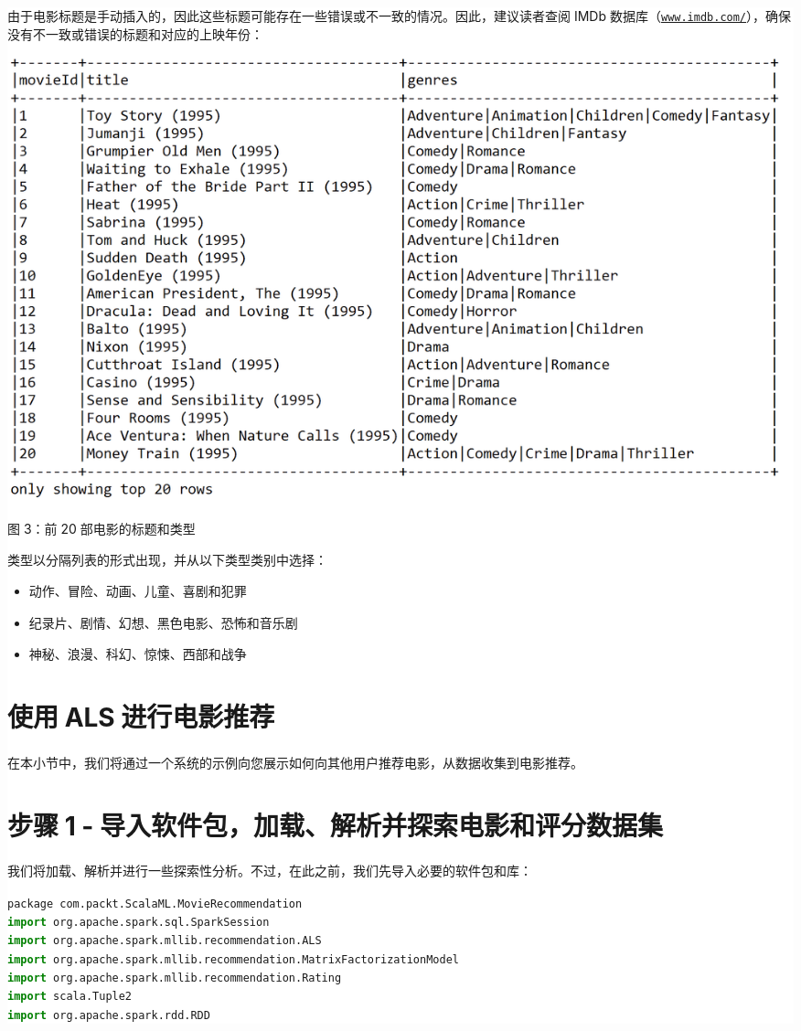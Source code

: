 由于电影标题是手动插入的，因此这些标题可能存在一些错误或不一致的情况。因此，建议读者查阅 IMDb 数据库（[`www.imdb.com/`](https://www.imdb.com/)），确保没有不一致或错误的标题和对应的上映年份：

![](img/08e1a39e-0aee-406c-8aae-fab36f629624.png)

图 3：前 20 部电影的标题和类型

类型以分隔列表的形式出现，并从以下类型类别中选择：

+   动作、冒险、动画、儿童、喜剧和犯罪

+   纪录片、剧情、幻想、黑色电影、恐怖和音乐剧

+   神秘、浪漫、科幻、惊悚、西部和战争

# 使用 ALS 进行电影推荐

在本小节中，我们将通过一个系统的示例向您展示如何向其他用户推荐电影，从数据收集到电影推荐。

# 步骤 1 - 导入软件包，加载、解析并探索电影和评分数据集

我们将加载、解析并进行一些探索性分析。不过，在此之前，我们先导入必要的软件包和库：

```py
package com.packt.ScalaML.MovieRecommendation 
import org.apache.spark.sql.SparkSession 
import org.apache.spark.mllib.recommendation.ALS 
import org.apache.spark.mllib.recommendation.MatrixFactorizationModel 
import org.apache.spark.mllib.recommendation.Rating 
import scala.Tuple2 
import org.apache.spark.rdd.RDD 
```
